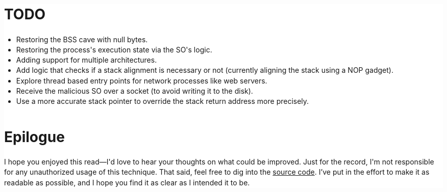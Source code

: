 # TODO
- Restoring the BSS cave with null bytes.
- Restoring the process's execution state via the SO's logic.
- Adding support for multiple architectures.
- Add logic that checks if a stack alignment is necessary or not (currently aligning the stack using a NOP gadget).
- Explore thread based entry points for network processes like web servers.
- Receive the malicious SO over a socket (to avoid writing it to the disk).
- Use a more accurate stack pointer to override the stack return address more precisely.

# Epilogue
I hope you enjoyed this read—I'd love to hear your thoughts on what could be improved. Just for the record, I'm not responsible for any unauthorized usage of this technique. That said, feel free to dig into the [source code](https://github.com/ninpwn/DD-Oriented-Programming). I’ve put in the effort to make it as readable as possible, and I hope you find it as clear as I intended it to be.
